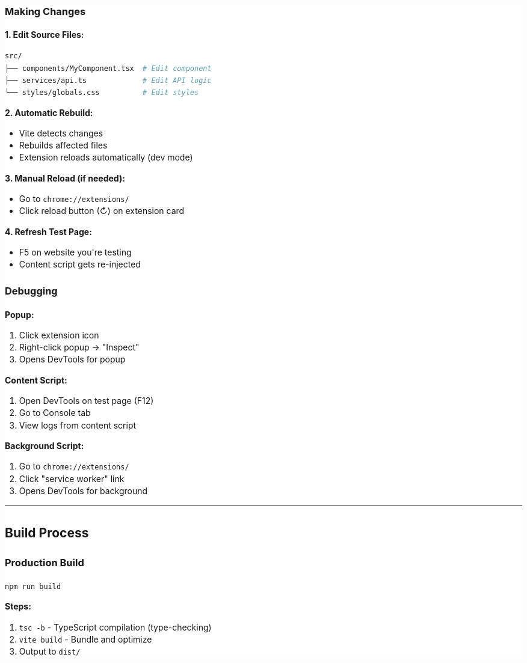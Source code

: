 ### Making Changes

**1. Edit Source Files:**
```bash
src/
├── components/MyComponent.tsx  # Edit component
├── services/api.ts             # Edit API logic
└── styles/globals.css          # Edit styles
```

**2. Automatic Rebuild:**
- Vite detects changes
- Rebuilds affected files
- Extension reloads automatically (dev mode)

**3. Manual Reload (if needed):**
- Go to `chrome://extensions/`
- Click reload button (↻) on extension card

**4. Refresh Test Page:**
- F5 on website you're testing
- Content script gets re-injected

### Debugging

**Popup:**
1. Click extension icon
2. Right-click popup → "Inspect"
3. Opens DevTools for popup

**Content Script:**
1. Open DevTools on test page (F12)
2. Go to Console tab
3. View logs from content script

**Background Script:**
1. Go to `chrome://extensions/`
2. Click "service worker" link
3. Opens DevTools for background

---

## Build Process

### Production Build

```bash
npm run build
```

**Steps:**
1. `tsc -b` - TypeScript compilation (type-checking)
2. `vite build` - Bundle and optimize
3. Output to `dist/`

